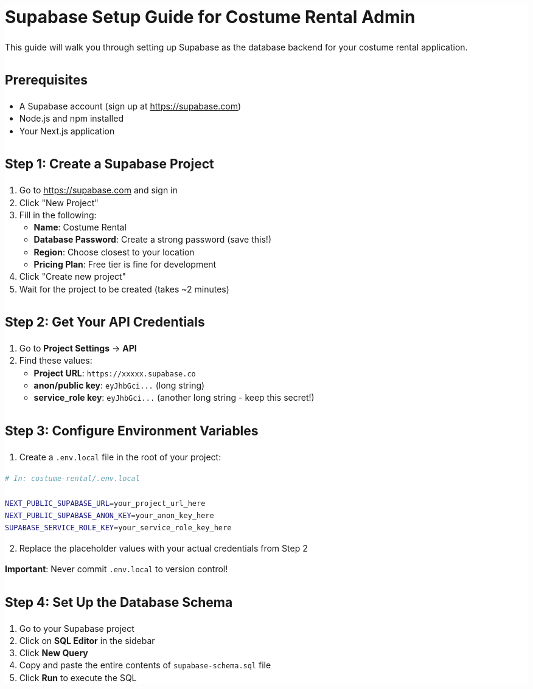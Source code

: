 # Supabase Setup Guide for Costume Rental Admin

This guide will walk you through setting up Supabase as the database backend for your costume rental application.

## Prerequisites
- A Supabase account (sign up at https://supabase.com)
- Node.js and npm installed
- Your Next.js application

## Step 1: Create a Supabase Project

1. Go to https://supabase.com and sign in
2. Click "New Project"
3. Fill in the following:
   - **Name**: Costume Rental
   - **Database Password**: Create a strong password (save this!)
   - **Region**: Choose closest to your location
   - **Pricing Plan**: Free tier is fine for development
4. Click "Create new project"
5. Wait for the project to be created (takes ~2 minutes)

## Step 2: Get Your API Credentials

1. Go to **Project Settings** → **API**
2. Find these values:
   - **Project URL**: `https://xxxxx.supabase.co`
   - **anon/public key**: `eyJhbGci...` (long string)
   - **service_role key**: `eyJhbGci...` (another long string - keep this secret!)

## Step 3: Configure Environment Variables

1. Create a `.env.local` file in the root of your project:

```bash
# In: costume-rental/.env.local

NEXT_PUBLIC_SUPABASE_URL=your_project_url_here
NEXT_PUBLIC_SUPABASE_ANON_KEY=your_anon_key_here
SUPABASE_SERVICE_ROLE_KEY=your_service_role_key_here
```

2. Replace the placeholder values with your actual credentials from Step 2

**Important**: Never commit `.env.local` to version control!

## Step 4: Set Up the Database Schema

1. Go to your Supabase project
2. Click on **SQL Editor** in the sidebar
3. Click **New Query**
4. Copy and paste the entire contents of `supabase-schema.sql` file
5. Click **Run** to execute the SQL
